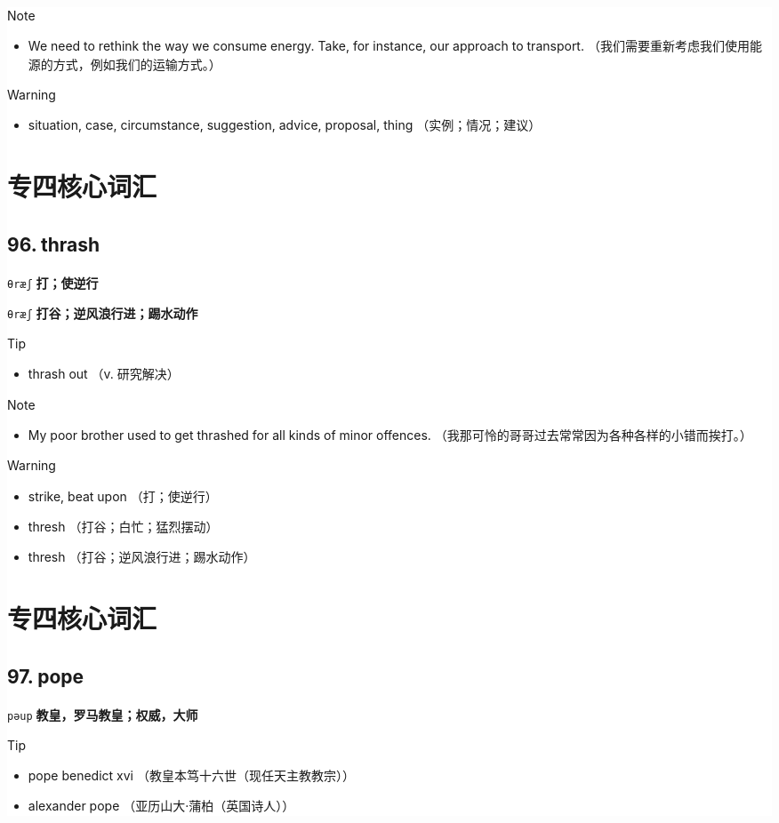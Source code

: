 > [!NOTE]
>
> - We need to rethink the way we consume energy. Take, for instance, our approach to transport. （我们需要重新考虑我们使用能源的方式，例如我们的运输方式。）
>

> [!WARNING]
>
> - situation, case, circumstance, suggestion, advice, proposal, thing （实例；情况；建议）
>

# 专四核心词汇

## 96. thrash

`θræʃ`  **打；使逆行**

`θræʃ`  **打谷；逆风浪行进；踢水动作**

> [!TIP]
>
> - thrash out （v. 研究解决）
>

> [!NOTE]
>
> - My poor brother used to get thrashed for all kinds of minor offences. （我那可怜的哥哥过去常常因为各种各样的小错而挨打。）
>

> [!WARNING]
>
> - strike, beat upon （打；使逆行）
>
> - thresh （打谷；白忙；猛烈摆动）
>
> - thresh （打谷；逆风浪行进；踢水动作）
>

# 专四核心词汇

## 97. pope

`pəup`  **教皇，罗马教皇；权威，大师**

> [!TIP]
>
> - pope benedict xvi （教皇本笃十六世（现任天主教教宗））
>
> - alexander pope （亚历山大·蒲柏（英国诗人））
>

